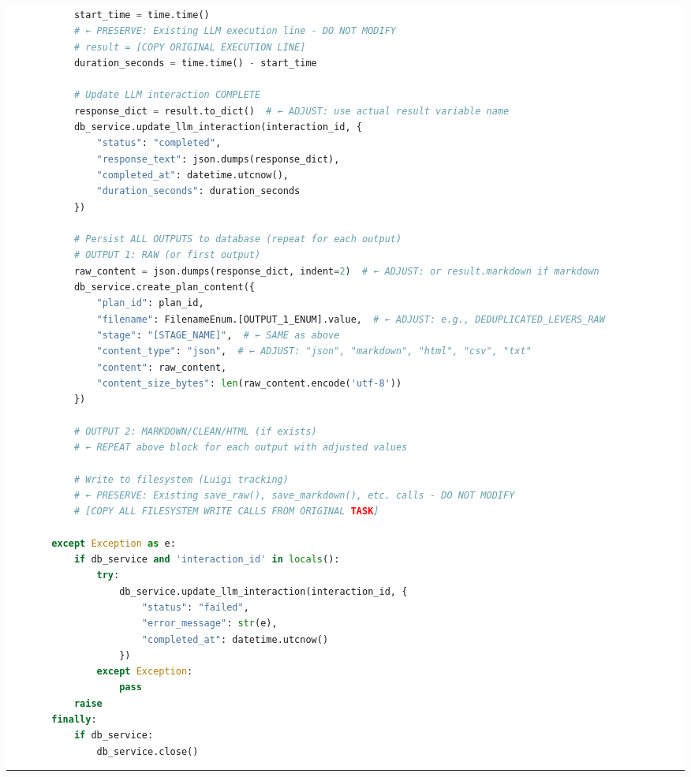 ```python
            start_time = time.time()
            # ← PRESERVE: Existing LLM execution line - DO NOT MODIFY
            # result = [COPY ORIGINAL EXECUTION LINE]
            duration_seconds = time.time() - start_time

            # Update LLM interaction COMPLETE
            response_dict = result.to_dict()  # ← ADJUST: use actual result variable name
            db_service.update_llm_interaction(interaction_id, {
                "status": "completed",
                "response_text": json.dumps(response_dict),
                "completed_at": datetime.utcnow(),
                "duration_seconds": duration_seconds
            })

            # Persist ALL OUTPUTS to database (repeat for each output)
            # OUTPUT 1: RAW (or first output)
            raw_content = json.dumps(response_dict, indent=2)  # ← ADJUST: or result.markdown if markdown
            db_service.create_plan_content({
                "plan_id": plan_id,
                "filename": FilenameEnum.[OUTPUT_1_ENUM].value,  # ← ADJUST: e.g., DEDUPLICATED_LEVERS_RAW
                "stage": "[STAGE_NAME]",  # ← SAME as above
                "content_type": "json",  # ← ADJUST: "json", "markdown", "html", "csv", "txt"
                "content": raw_content,
                "content_size_bytes": len(raw_content.encode('utf-8'))
            })

            # OUTPUT 2: MARKDOWN/CLEAN/HTML (if exists)
            # ← REPEAT above block for each output with adjusted values

            # Write to filesystem (Luigi tracking)
            # ← PRESERVE: Existing save_raw(), save_markdown(), etc. calls - DO NOT MODIFY
            # [COPY ALL FILESYSTEM WRITE CALLS FROM ORIGINAL TASK]

        except Exception as e:
            if db_service and 'interaction_id' in locals():
                try:
                    db_service.update_llm_interaction(interaction_id, {
                        "status": "failed",
                        "error_message": str(e),
                        "completed_at": datetime.utcnow()
                    })
                except Exception:
                    pass
            raise
        finally:
            if db_service:
                db_service.close()
```

---